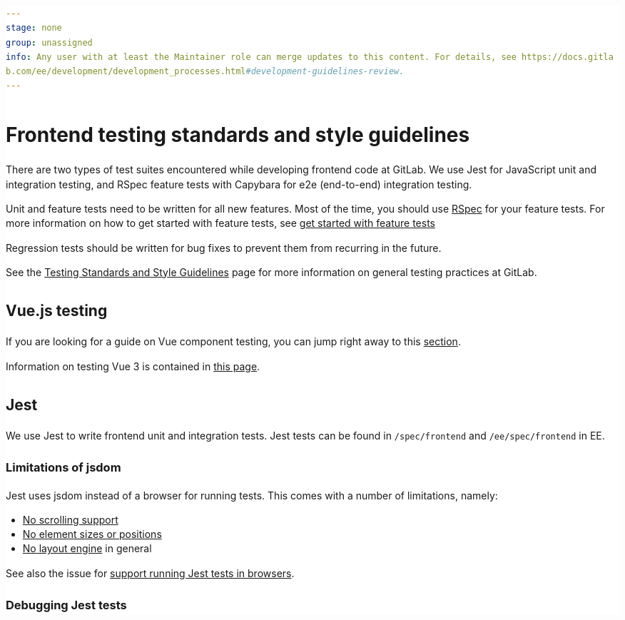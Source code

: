 ```yaml
---
stage: none
group: unassigned
info: Any user with at least the Maintainer role can merge updates to this content. For details, see https://docs.gitlab.com/ee/development/development_processes.html#development-guidelines-review.
---
```


# Frontend testing standards and style guidelines

There are two types of test suites encountered while developing frontend code
at GitLab. We use Jest for JavaScript unit and integration testing,
and RSpec feature tests with Capybara for e2e (end-to-end) integration testing.

Unit and feature tests need to be written for all new features.
Most of the time, you should use [RSpec](https://github.com/rspec/rspec-rails#feature-specs) for your feature tests. For more information on how to get started with feature tests, see [get started with feature tests](#get-started-with-feature-tests)

Regression tests should be written for bug fixes to prevent them from recurring
in the future.

See the [Testing Standards and Style Guidelines](index.md) page for more
information on general testing practices at GitLab.

## Vue.js testing

If you are looking for a guide on Vue component testing, you can jump right away to this [section](../fe_guide/vue.md#testing-vue-components).

Information on testing Vue 3 is contained in [this page](../testing_guide/testing_vue3.md).

## Jest

We use Jest to write frontend unit and integration tests.
Jest tests can be found in `/spec/frontend` and `/ee/spec/frontend` in EE.

### Limitations of jsdom

Jest uses jsdom instead of a browser for running tests.
This comes with a number of limitations, namely:

- [No scrolling support](https://github.com/jsdom/jsdom/blob/15.1.1/lib/jsdom/browser/Window.js#L623-L625)
- [No element sizes or positions](https://github.com/jsdom/jsdom/blob/15.1.1/lib/jsdom/living/nodes/Element-impl.js#L334-L371)
- [No layout engine](https://github.com/jsdom/jsdom/issues/1322) in general

See also the issue for [support running Jest tests in browsers](https://gitlab.com/gitlab-org/gitlab/-/issues/26982).

### Debugging Jest tests

